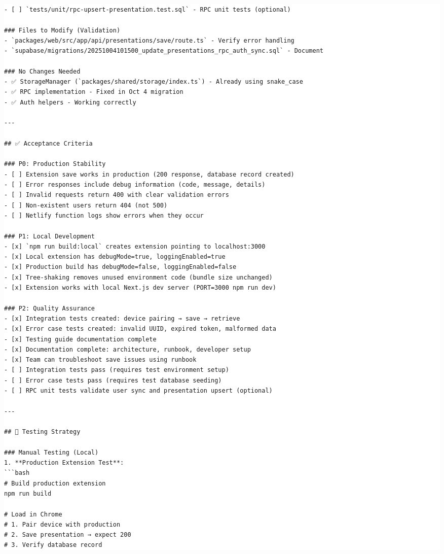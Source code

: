    ```
- [ ] `tests/unit/rpc-upsert-presentation.test.sql` - RPC unit tests (optional)

### Files to Modify (Validation)
- `packages/web/src/app/api/presentations/save/route.ts` - Verify error handling
- `supabase/migrations/20251004101500_update_presentations_rpc_auth_sync.sql` - Document

### No Changes Needed
- ✅ StorageManager (`packages/shared/storage/index.ts`) - Already using snake_case
- ✅ RPC implementation - Fixed in Oct 4 migration
- ✅ Auth helpers - Working correctly

---

## ✅ Acceptance Criteria

### P0: Production Stability
- [ ] Extension save works in production (200 response, database record created)
- [ ] Error responses include debug information (code, message, details)
- [ ] Invalid requests return 400 with clear validation errors
- [ ] Non-existent users return 404 (not 500)
- [ ] Netlify function logs show errors when they occur

### P1: Local Development
- [x] `npm run build:local` creates extension pointing to localhost:3000
- [x] Local extension has debugMode=true, loggingEnabled=true
- [x] Production build has debugMode=false, loggingEnabled=false
- [x] Tree-shaking removes unused environment code (bundle size unchanged)
- [x] Extension works with local Next.js dev server (PORT=3000 npm run dev)

### P2: Quality Assurance
- [x] Integration tests created: device pairing → save → retrieve
- [x] Error case tests created: invalid UUID, expired token, malformed data
- [x] Testing guide documentation complete
- [x] Documentation complete: architecture, runbook, developer setup
- [x] Team can troubleshoot save issues using runbook
- [ ] Integration tests pass (requires test environment setup)
- [ ] Error case tests pass (requires test database seeding)
- [ ] RPC unit tests validate user sync and presentation upsert (optional)

---

## 🧪 Testing Strategy

### Manual Testing (Local)
1. **Production Extension Test**:
   ```bash
   # Build production extension
   npm run build

   # Load in Chrome
   # 1. Pair device with production
   # 2. Save presentation → expect 200
   # 3. Verify database record
   ```
